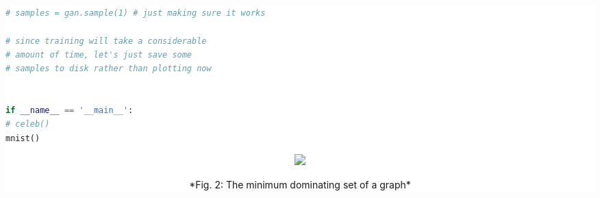 ```python
# samples = gan.sample(1) # just making sure it works

# since training will take a considerable
# amount of time, let's just save some
# samples to disk rather than plotting now


if __name__ == '__main__':
# celeb()
mnist()
```

<p align="center">
<img src="https://media.giphy.com/media/vFKqnCdLPNOKc/giphy.gif">

</p>

<center>
*Fig. 2: The minimum dominating set of a graph*
</center>
